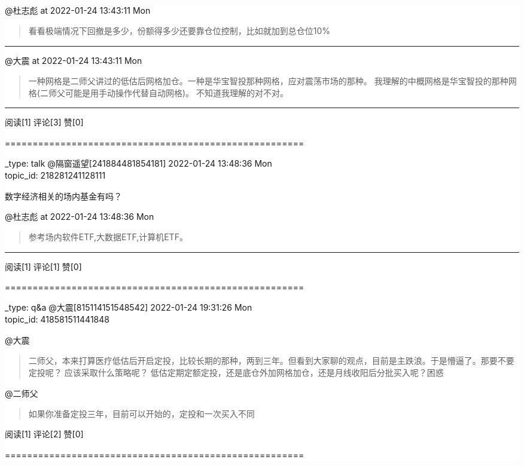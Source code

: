 @杜志彪 at 2022-01-24 13:43:11 Mon

> 看看极端情况下回撤是多少，份额得多少还要靠仓位控制，比如就加到总仓位10%

----------

@大震 at 2022-01-24 13:43:11 Mon

> 一种网格是二师父讲过的低估后网格加仓。一种是华宝智投那种网格，应对震荡市场的那种。  我理解的中概网格是华宝智投的那种网格(二师父可能是用手动操作代替自动网格)。  不知道我理解的对不对。

----------



阅读[1]  评论[3]  赞[0] 

======================================================






_type: talk
@隔窗遥望[241884481854181]
2022-01-24 13:48:36 Mon  
topic_id: 218281241128111

<e type="hashtag" hid="48844544215548" title="#关于方向#" /> 数字经济相关的场内基金有吗？

@杜志彪 at 2022-01-24 13:48:36 Mon

> 参考场内软件ETF,大数据ETF,计算机ETF。

----------



阅读[1]  评论[1]  赞[0] 

======================================================






_type: q&a
@大震[815114151548542]
2022-01-24 19:31:26 Mon  
topic_id: 418581511441848


@大震

>  二师父，本来打算医疗低估后开启定投，比较长期的那种，两到三年。但看到大家聊的观点，目前是主跌浪。于是懵逼了。那要不要定投呢？  应该采取什么策略呢？  低估定期定额定投，还是底仓外加网格加仓，还是月线收阳后分批买入呢？困惑


@二师父

>  如果你准备定投三年，目前可以开始的，定投和一次买入不同


阅读[1]  评论[2]  赞[0] 

======================================================
